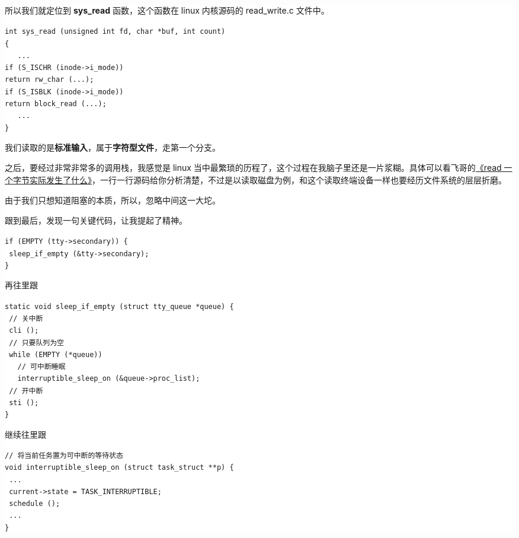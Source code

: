 所以我们就定位到 **sys_read** 函数，这个函数在 linux 内核源码的 read_write.c 文件中。

```
int sys_read (unsigned int fd, char *buf, int count)
{
   ...
if (S_ISCHR (inode->i_mode))
return rw_char (...);
if (S_ISBLK (inode->i_mode))
return block_read (...);
   ...
}
```

我们读取的是**标准输入**，属于**字符型文件**，走第一个分支。

之后，要经过非常非常多的调用栈，我感觉是 linux 当中最繁琐的历程了，这个过程在我脑子里还是一片浆糊。具体可以看飞哥的[《read 一个字节实际发生了什么》](http://mp.weixin.qq.com/s?__biz=MzAxODI5ODMwOA==&mid=2666555745&idx=3&sn=fbd861eb4900cdc04d20cf333666829c&chksm=80dcadcab7ab24dce0e50872b4d0a6525fee77ae915c12507d50ec46fd66f946bb5c3769b72d&scene=21#wechat_redirect)，一行一行源码给你分析清楚，不过是以读取磁盘为例，和这个读取终端设备一样也要经历文件系统的层层折磨。

由于我们只想知道阻塞的本质，所以，忽略中间这一大坨。

跟到最后，发现一句关键代码，让我提起了精神。

```
if (EMPTY (tty->secondary)) {
 sleep_if_empty (&tty->secondary);
}
```

再往里跟

```
static void sleep_if_empty (struct tty_queue *queue) {
 // 关中断
 cli ();
 // 只要队列为空
 while (EMPTY (*queue))
   // 可中断睡眠
   interruptible_sleep_on (&queue->proc_list);
 // 开中断
 sti ();
}
```

继续往里跟

```
// 将当前任务置为可中断的等待状态
void interruptible_sleep_on (struct task_struct **p) {
 ...
 current->state = TASK_INTERRUPTIBLE;
 schedule ();
 ...
}
```
